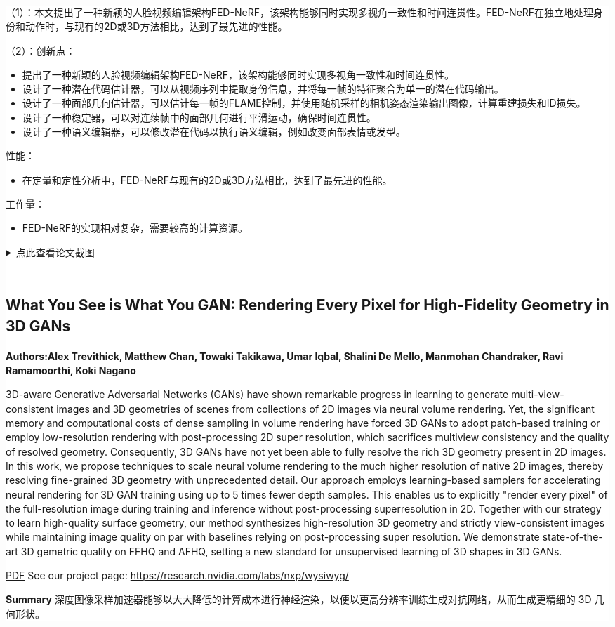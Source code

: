 </ol>
<p>（1）：本文提出了一种新颖的人脸视频编辑架构FED-NeRF，该架构能够同时实现多视角一致性和时间连贯性。FED-NeRF在独立地处理身份和动作时，与现有的2D或3D方法相比，达到了最先进的性能。</p>
<p>（2）：创新点：</p>
<ul>
<li>提出了一种新颖的人脸视频编辑架构FED-NeRF，该架构能够同时实现多视角一致性和时间连贯性。</li>
<li>设计了一种潜在代码估计器，可以从视频序列中提取身份信息，并将每一帧的特征聚合为单一的潜在代码输出。</li>
<li>设计了一种面部几何估计器，可以估计每一帧的FLAME控制，并使用随机采样的相机姿态渲染输出图像，计算重建损失和ID损失。</li>
<li>设计了一种稳定器，可以对连续帧中的面部几何进行平滑运动，确保时间连贯性。</li>
<li>设计了一种语义编辑器，可以修改潜在代码以执行语义编辑，例如改变面部表情或发型。</li>
</ul>
<p>性能：</p>
<ul>
<li>在定量和定性分析中，FED-NeRF与现有的2D或3D方法相比，达到了最先进的性能。</li>
</ul>
<p>工作量：</p>
<ul>
<li>FED-NeRF的实现相对复杂，需要较高的计算资源。</li>
</ul>



<details><summary>点此查看论文截图</summary></details>
​    


## What You See is What You GAN: Rendering Every Pixel for High-Fidelity   Geometry in 3D GANs
**Authors:Alex Trevithick, Matthew Chan, Towaki Takikawa, Umar Iqbal, Shalini De Mello, Manmohan Chandraker, Ravi Ramamoorthi, Koki Nagano**

3D-aware Generative Adversarial Networks (GANs) have shown remarkable progress in learning to generate multi-view-consistent images and 3D geometries of scenes from collections of 2D images via neural volume rendering. Yet, the significant memory and computational costs of dense sampling in volume rendering have forced 3D GANs to adopt patch-based training or employ low-resolution rendering with post-processing 2D super resolution, which sacrifices multiview consistency and the quality of resolved geometry. Consequently, 3D GANs have not yet been able to fully resolve the rich 3D geometry present in 2D images. In this work, we propose techniques to scale neural volume rendering to the much higher resolution of native 2D images, thereby resolving fine-grained 3D geometry with unprecedented detail. Our approach employs learning-based samplers for accelerating neural rendering for 3D GAN training using up to 5 times fewer depth samples. This enables us to explicitly "render every pixel" of the full-resolution image during training and inference without post-processing superresolution in 2D. Together with our strategy to learn high-quality surface geometry, our method synthesizes high-resolution 3D geometry and strictly view-consistent images while maintaining image quality on par with baselines relying on post-processing super resolution. We demonstrate state-of-the-art 3D gemetric quality on FFHQ and AFHQ, setting a new standard for unsupervised learning of 3D shapes in 3D GANs. 

[PDF](http://arxiv.org/abs/2401.02411v1) See our project page: https://research.nvidia.com/labs/nxp/wysiwyg/

**Summary**
深度图像采样加速器能够以大大降低的计算成本进行神经渲染，以便以更高分辨率训练生成对抗网络，从而生成更精细的 3D 几何形状。

